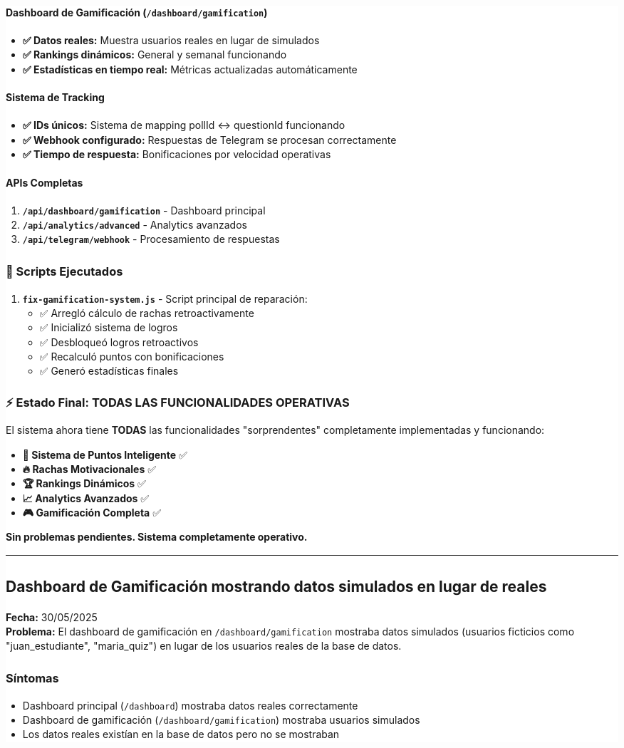 #### Dashboard de Gamificación (`/dashboard/gamification`)
- **✅ Datos reales:** Muestra usuarios reales en lugar de simulados
- **✅ Rankings dinámicos:** General y semanal funcionando
- **✅ Estadísticas en tiempo real:** Métricas actualizadas automáticamente

#### Sistema de Tracking
- **✅ IDs únicos:** Sistema de mapping pollId ↔ questionId funcionando
- **✅ Webhook configurado:** Respuestas de Telegram se procesan correctamente
- **✅ Tiempo de respuesta:** Bonificaciones por velocidad operativas

#### APIs Completas
1. **`/api/dashboard/gamification`** - Dashboard principal
2. **`/api/analytics/advanced`** - Analytics avanzados
3. **`/api/telegram/webhook`** - Procesamiento de respuestas

### 🔧 Scripts Ejecutados

1. **`fix-gamification-system.js`** - Script principal de reparación:
   - ✅ Arregló cálculo de rachas retroactivamente
   - ✅ Inicializó sistema de logros
   - ✅ Desbloqueó logros retroactivos
   - ✅ Recalculó puntos con bonificaciones
   - ✅ Generó estadísticas finales

### ⚡ Estado Final: TODAS LAS FUNCIONALIDADES OPERATIVAS

El sistema ahora tiene **TODAS** las funcionalidades "sorprendentes" completamente implementadas y funcionando:

- **🎯 Sistema de Puntos Inteligente** ✅
- **🔥 Rachas Motivacionales** ✅  
- **🏆 Rankings Dinámicos** ✅
- **📈 Analytics Avanzados** ✅
- **🎮 Gamificación Completa** ✅

**Sin problemas pendientes. Sistema completamente operativo.**

---

## Dashboard de Gamificación mostrando datos simulados en lugar de reales

**Fecha:** 30/05/2025  
**Problema:** El dashboard de gamificación en `/dashboard/gamification` mostraba datos simulados (usuarios ficticios como "juan_estudiante", "maria_quiz") en lugar de los usuarios reales de la base de datos.

### Síntomas
- Dashboard principal (`/dashboard`) mostraba datos reales correctamente
- Dashboard de gamificación (`/dashboard/gamification`) mostraba usuarios simulados
- Los datos reales existían en la base de datos pero no se mostraban
